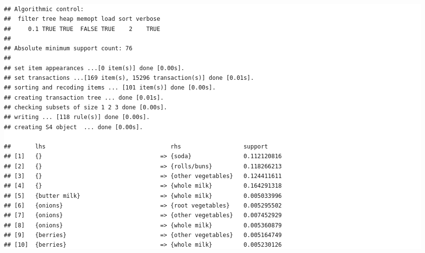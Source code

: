     ## Algorithmic control:
    ##  filter tree heap memopt load sort verbose
    ##     0.1 TRUE TRUE  FALSE TRUE    2    TRUE
    ## 
    ## Absolute minimum support count: 76 
    ## 
    ## set item appearances ...[0 item(s)] done [0.00s].
    ## set transactions ...[169 item(s), 15296 transaction(s)] done [0.01s].
    ## sorting and recoding items ... [101 item(s)] done [0.00s].
    ## creating transaction tree ... done [0.01s].
    ## checking subsets of size 1 2 3 done [0.00s].
    ## writing ... [118 rule(s)] done [0.00s].
    ## creating S4 object  ... done [0.00s].

    ##       lhs                                    rhs                  support    
    ## [1]   {}                                  => {soda}               0.112120816
    ## [2]   {}                                  => {rolls/buns}         0.118266213
    ## [3]   {}                                  => {other vegetables}   0.124411611
    ## [4]   {}                                  => {whole milk}         0.164291318
    ## [5]   {butter milk}                       => {whole milk}         0.005033996
    ## [6]   {onions}                            => {root vegetables}    0.005295502
    ## [7]   {onions}                            => {other vegetables}   0.007452929
    ## [8]   {onions}                            => {whole milk}         0.005360879
    ## [9]   {berries}                           => {other vegetables}   0.005164749
    ## [10]  {berries}                           => {whole milk}         0.005230126